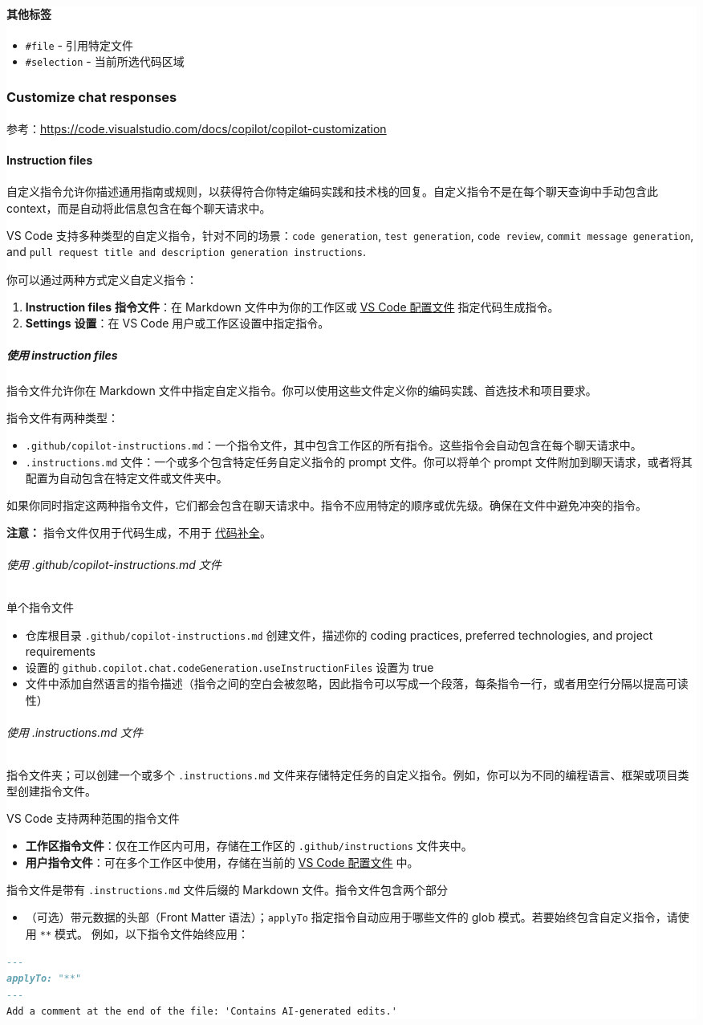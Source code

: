#### 其他标签

- `#file` - 引用特定文件
- `#selection` - 当前所选代码区域

### Customize chat responses

参考：<https://code.visualstudio.com/docs/copilot/copilot-customization>

#### Instruction files

自定义指令允许你描述通用指南或规则，以获得符合你特定编码实践和技术栈的回复。自定义指令不是在每个聊天查询中手动包含此 context，而是自动将此信息包含在每个聊天请求中。

VS Code 支持多种类型的自定义指令，针对不同的场景：`code generation`, `test generation`, `code review`, `commit message generation`, and `pull request title and description generation instructions`.

你可以通过两种方式定义自定义指令：

1. **Instruction files** **指令文件**：在 Markdown 文件中为你的工作区或 [VS Code 配置文件](https://vscode.js.cn/docs/configure/profiles) 指定代码生成指令。
2. **Settings** **设置**：在 VS Code 用户或工作区设置中指定指令。

##### 使用 instruction files

指令文件允许你在 Markdown 文件中指定自定义指令。你可以使用这些文件定义你的编码实践、首选技术和项目要求。

指令文件有两种类型：

- `.github/copilot-instructions.md`：一个指令文件，其中包含工作区的所有指令。这些指令会自动包含在每个聊天请求中。
- `.instructions.md` 文件：一个或多个包含特定任务自定义指令的 prompt 文件。你可以将单个 prompt 文件附加到聊天请求，或者将其配置为自动包含在特定文件或文件夹中。

如果你同时指定这两种指令文件，它们都会包含在聊天请求中。指令不应用特定的顺序或优先级。确保在文件中避免冲突的指令。

**注意：** 指令文件仅用于代码生成，不用于 [代码补全](https://vscode.js.cn/docs/copilot/ai-powered-suggestions)。

###### 使用 .github/copilot-instructions.md 文件

单个指令文件

- 仓库根目录 `.github/copilot-instructions.md` 创建文件，描述你的 coding practices, preferred technologies, and project requirements
- 设置的 `github.copilot.chat.codeGeneration.useInstructionFiles` 设置为 true
- 文件中添加自然语言的指令描述（指令之间的空白会被忽略，因此指令可以写成一个段落，每条指令一行，或者用空行分隔以提高可读性）

###### 使用 .instructions.md 文件

指令文件夹；可以创建一个或多个 `.instructions.md` 文件来存储特定任务的自定义指令。例如，你可以为不同的编程语言、框架或项目类型创建指令文件。

VS Code 支持两种范围的指令文件

- **工作区指令文件**：仅在工作区内可用，存储在工作区的 `.github/instructions` 文件夹中。
- **用户指令文件**：可在多个工作区中使用，存储在当前的 [VS Code 配置文件](https://vscode.js.cn/docs/configure/profiles) 中。

指令文件是带有 `.instructions.md` 文件后缀的 Markdown 文件。指令文件包含两个部分

- （可选）带元数据的头部（Front Matter 语法）；`applyTo` 指定指令自动应用于哪些文件的 glob 模式。若要始终包含自定义指令，请使用 `**` 模式。
例如，以下指令文件始终应用：

```markdown
---
applyTo: "**"
---
Add a comment at the end of the file: 'Contains AI-generated edits.'
```
